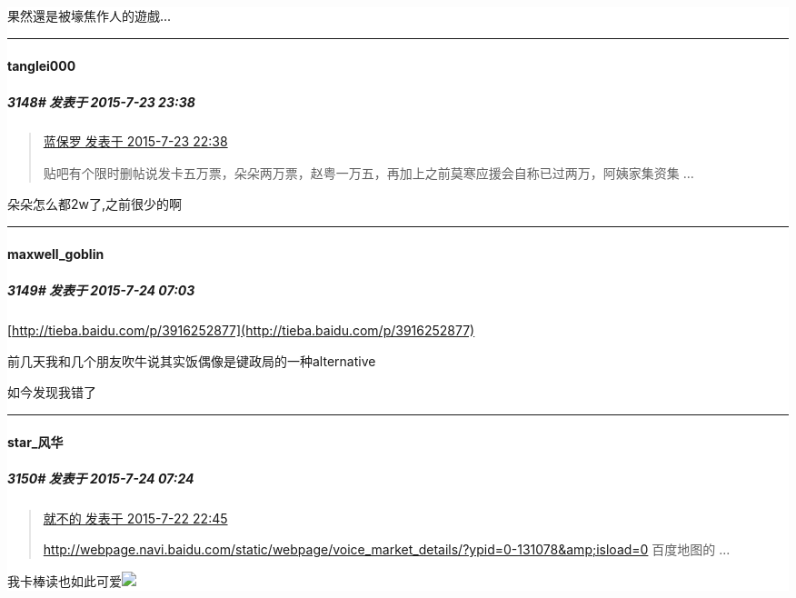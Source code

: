 


果然還是被壕焦作人的遊戲...







*****

####  tanglei000  
##### 3148#       发表于 2015-7-23 23:38



<blockquote><a href="httphttps://bbs.saraba1st.com/2b/forum.php?mod=redirect&amp;goto=findpost&amp;pid=29634312&amp;ptid=1105387" target="_blank">蓝保罗 发表于 2015-7-23 22:38</a>

贴吧有个限时删帖说发卡五万票，朵朵两万票，赵粤一万五，再加上之前莫寒应援会自称已过两万，阿姨家集资集 ...</blockquote>
朵朵怎么都2w了,之前很少的啊







*****

####  maxwell_goblin  
##### 3149#       发表于 2015-7-24 07:03



[http://tieba.baidu.com/p/3916252877](http://tieba.baidu.com/p/3916252877)

前几天我和几个朋友吹牛说其实饭偶像是键政局的一种alternative

如今发现我错了







*****

####  star_风华  
##### 3150#       发表于 2015-7-24 07:24



<blockquote><a href="httphttps://bbs.saraba1st.com/2b/forum.php?mod=redirect&amp;goto=findpost&amp;pid=29629967&amp;ptid=1105387" target="_blank">就不的 发表于 2015-7-22 22:45</a>

http://webpage.navi.baidu.com/static/webpage/voice_market_details/?ypid=0-131078&amp;isload=0 百度地图的 ...</blockquote>
我卡棒读也如此可爱<img src="https://static.saraba1st.com/image/smiley/face/06.gif" referrerpolicy="no-referrer">





